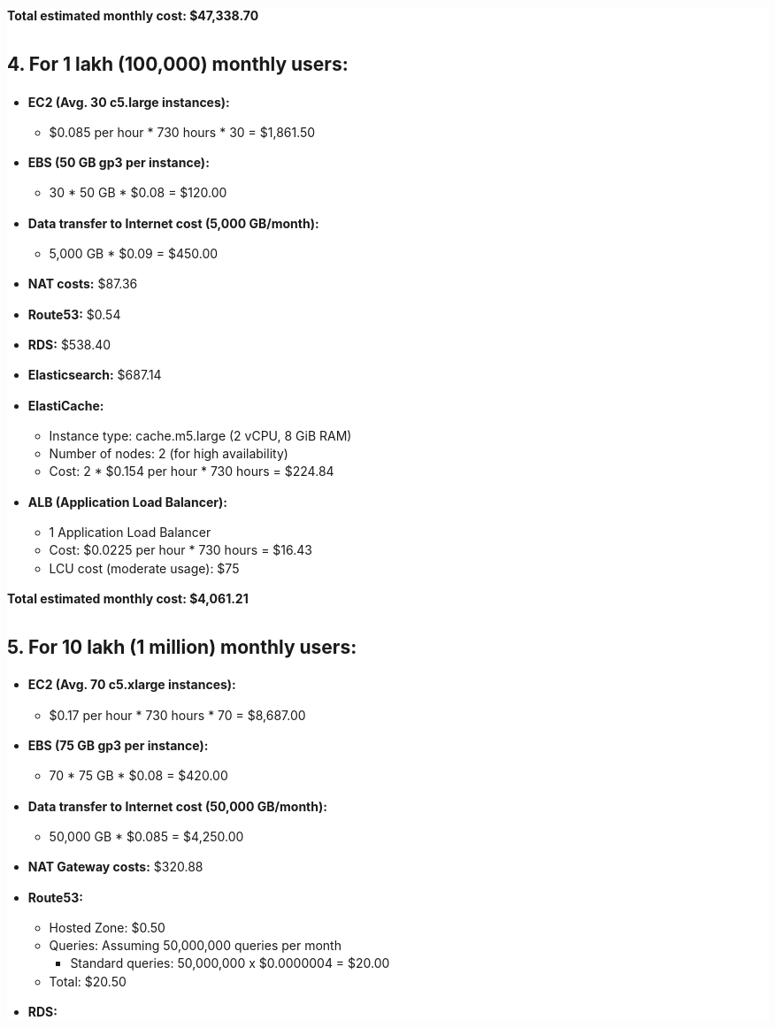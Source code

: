 **Total estimated monthly cost: $47,338.70**

## 4. For 1 lakh (100,000) monthly users:

- **EC2 (Avg. 30 c5.large instances):**

  - $0.085 per hour \* 730 hours \* 30 = $1,861.50

- **EBS (50 GB gp3 per instance):**

  - 30 \* 50 GB \* $0.08 = $120.00

- **Data transfer to Internet cost (5,000 GB/month):**

  - 5,000 GB \* $0.09 = $450.00

- **NAT costs:** $87.36

- **Route53:** $0.54

- **RDS:** $538.40

- **Elasticsearch:** $687.14

- **ElastiCache:**

  - Instance type: cache.m5.large (2 vCPU, 8 GiB RAM)
  - Number of nodes: 2 (for high availability)
  - Cost: 2 \* $0.154 per hour \* 730 hours = $224.84

- **ALB (Application Load Balancer):**
  - 1 Application Load Balancer
  - Cost: $0.0225 per hour \* 730 hours = $16.43
  - LCU cost (moderate usage): $75

**Total estimated monthly cost: $4,061.21**

## 5. For 10 lakh (1 million) monthly users:

- **EC2 (Avg. 70 c5.xlarge instances):**

  - $0.17 per hour \* 730 hours \* 70 = $8,687.00

- **EBS (75 GB gp3 per instance):**

  - 70 \* 75 GB \* $0.08 = $420.00

- **Data transfer to Internet cost (50,000 GB/month):**

  - 50,000 GB \* $0.085 = $4,250.00

- **NAT Gateway costs:** $320.88

- **Route53:**

  - Hosted Zone: $0.50
  - Queries: Assuming 50,000,000 queries per month
    - Standard queries: 50,000,000 x $0.0000004 = $20.00
  - Total: $20.50

- **RDS:**
